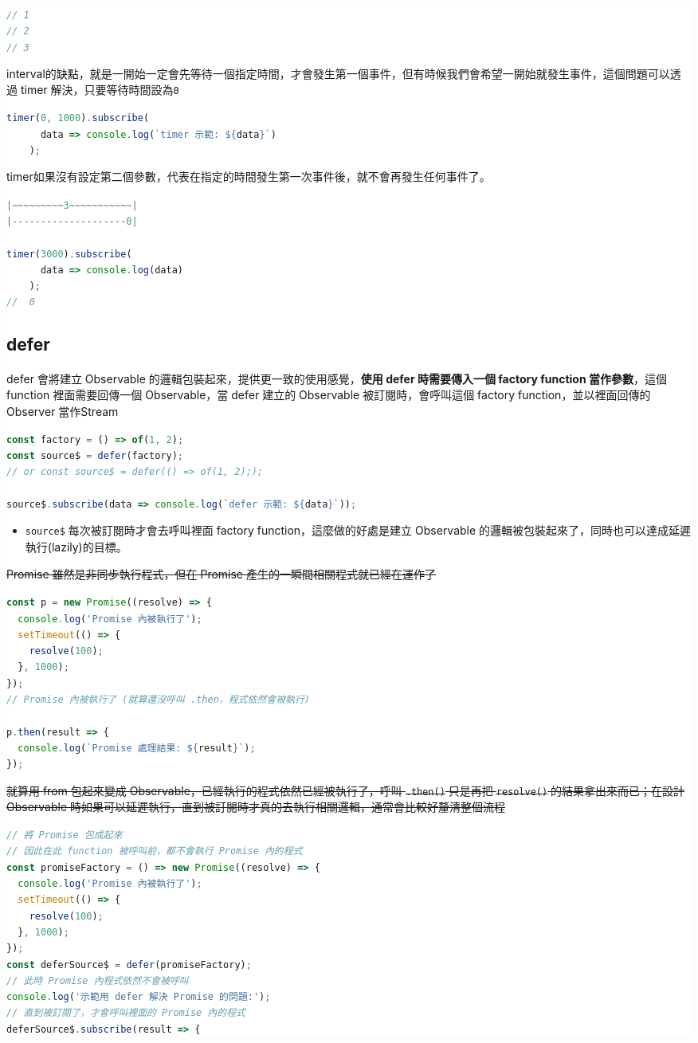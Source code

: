 ```typescript
// 1
// 2
// 3
```

interval的缺點，就是一開始一定會先等待一個指定時間，才會發生第一個事件，但有時候我們會希望一開始就發生事件，這個問題可以透過 timer 解決，只要等待時間設為`0`
```typescript 
timer(0, 1000).subscribe(
      data => console.log(`timer 示範: ${data}`)
    );
```

timer如果沒有設定第二個參數，代表在指定的時間發生第一次事件後，就不會再發生任何事件了。
```typescript
|~~~~~~~~~3~~~~~~~~~~~|
|--------------------0|

timer(3000).subscribe(
      data => console.log(data)
    );
//  0
```

## defer
defer 會將建立 Observable 的邏輯包裝起來，提供更一致的使用感覺，**使用 defer 時需要傳入一個 factory function 當作參數**，這個 function 裡面需要回傳一個 Observable，當 defer 建立的 Observable 被訂閱時，會呼叫這個 factory function，並以裡面回傳的 Observer 當作Stream
```typescript
const factory = () => of(1, 2);
const source$ = defer(factory);
// or const source$ = defer(() => of(1, 2););

source$.subscribe(data => console.log(`defer 示範: ${data}`));
```
- `source$` 每次被訂閱時才會去呼叫裡面 factory function，這麼做的好處是建立 Observable 的邏輯被包裝起來了，同時也可以達成延遲執行(lazily)的目標。

~~Promise 雖然是非同步執行程式，但在 Promise 產生的一瞬間相關程式就已經在運作了~~
```typescript
const p = new Promise((resolve) => {
  console.log('Promise 內被執行了');
  setTimeout(() => {
    resolve(100);
  }, 1000);
});
// Promise 內被執行了 (就算還沒呼叫 .then，程式依然會被執行)

p.then(result => {
  console.log(`Promise 處理結果: ${result}`);
});
```

~~就算用 from 包起來變成 Observable，已經執行的程式依然已經被執行了，呼叫 `.then()` 只是再把 `resolve()` 的結果拿出來而已；在設計 Observable 時如果可以延遲執行，直到被訂閱時才真的去執行相關邏輯，通常會比較好釐清整個流程~~
```typescript
// 將 Promise 包成起來
// 因此在此 function 被呼叫前，都不會執行 Promise 內的程式
const promiseFactory = () => new Promise((resolve) => {
  console.log('Promise 內被執行了');
  setTimeout(() => {
    resolve(100);
  }, 1000);
});
const deferSource$ = defer(promiseFactory);
// 此時 Promise 內程式依然不會被呼叫
console.log('示範用 defer 解決 Promise 的問題:');
// 直到被訂閱了，才會呼叫裡面的 Promise 內的程式
deferSource$.subscribe(result => {
```